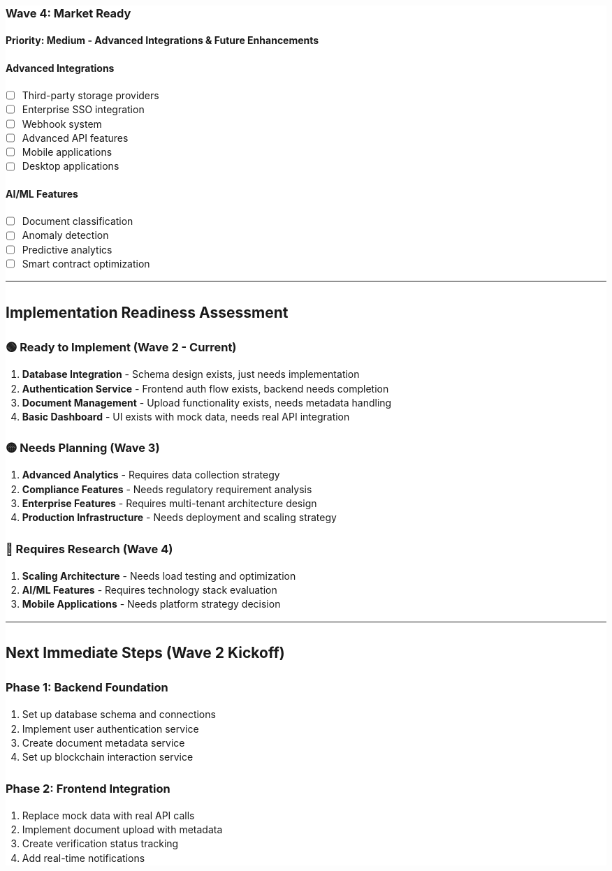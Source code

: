 ### Wave 4: Market Ready
**Priority: Medium - Advanced Integrations & Future Enhancements**

#### Advanced Integrations
- [ ] Third-party storage providers
- [ ] Enterprise SSO integration
- [ ] Webhook system
- [ ] Advanced API features
- [ ] Mobile applications
- [ ] Desktop applications

#### AI/ML Features
- [ ] Document classification
- [ ] Anomaly detection
- [ ] Predictive analytics
- [ ] Smart contract optimization

---

## Implementation Readiness Assessment

### 🟢 Ready to Implement (Wave 2 - Current)
1. **Database Integration** - Schema design exists, just needs implementation
2. **Authentication Service** - Frontend auth flow exists, backend needs completion
3. **Document Management** - Upload functionality exists, needs metadata handling
4. **Basic Dashboard** - UI exists with mock data, needs real API integration

### 🟡 Needs Planning (Wave 3)
1. **Advanced Analytics** - Requires data collection strategy
2. **Compliance Features** - Needs regulatory requirement analysis
3. **Enterprise Features** - Requires multi-tenant architecture design
4. **Production Infrastructure** - Needs deployment and scaling strategy

### 🔴 Requires Research (Wave 4)
1. **Scaling Architecture** - Needs load testing and optimization
2. **AI/ML Features** - Requires technology stack evaluation
3. **Mobile Applications** - Needs platform strategy decision

---

## Next Immediate Steps (Wave 2 Kickoff)

### Phase 1: Backend Foundation
1. Set up database schema and connections
2. Implement user authentication service
3. Create document metadata service
4. Set up blockchain interaction service

### Phase 2: Frontend Integration
1. Replace mock data with real API calls
2. Implement document upload with metadata
3. Create verification status tracking
4. Add real-time notifications
